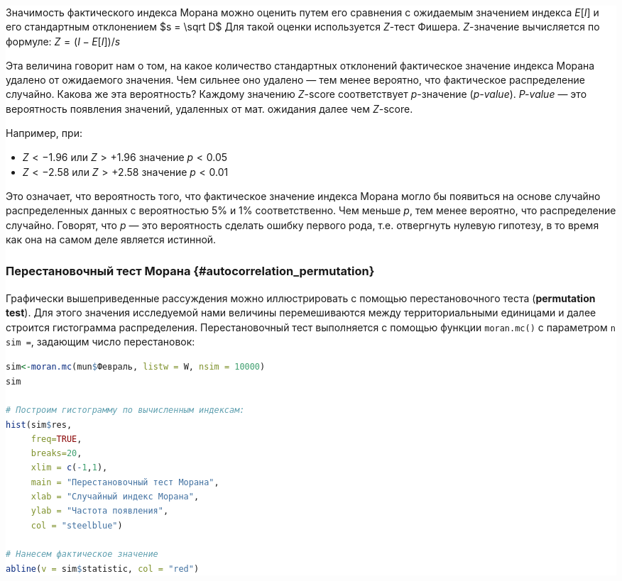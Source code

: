 Значимость фактического индекса Морана можно оценить путем его сравнения с ожидаемым значением индекса $E[I]$ и его стандартным отклонением $s = \sqrt D$ Для такой оценки используется $Z$-тест Фишера. $Z$-значение вычисляется по формуле: $Z = (I - E[I])/s$

Эта величина говорит нам о том, на какое количество стандартных отклонений фактическое значение индекса Морана удалено от ожидаемого значения. Чем сильнее оно удалено — тем менее вероятно, что фактическое распределение случайно. Какова же эта вероятность? Каждому значению $Z$-score соответствует $p$-значение (_p-value_). _P-value_ — это вероятность появления значений, удаленных от мат. ожидания далее чем $Z$-score.

Например, при: 

* $Z < -1.96$ или $Z > +1.96$ значение $p < 0.05$
* $Z < -2.58$ или $Z > +2.58$ значение $p < 0.01$
              
Это означает, что вероятность того, что фактическое значение индекса Морана могло бы появиться на основе случайно распределенных данных с вероятностью $5\%$ и $1\%$ соответственно. Чем меньше $p$, тем менее вероятно, что распределение случайно. Говорят, что $p$ — это вероятность сделать ошибку первого рода, т.е. отвергнуть нулевую гипотезу, в то время как она на самом деле является истинной.

### Перестановочный тест Морана {#autocorrelation_permutation}

Графически вышеприведенные рассуждения можно иллюстрировать с помощью перестановочного теста (__permutation test__). Для этого значения исследуемой нами величины перемешиваются между территориальными единицами и далее строится гистограмма распределения. Перестановочный тест выполняется с помощью функции `moran.mc()` с параметром `nsim =`, задающим число перестановок:

```r
sim<-moran.mc(mun$Февраль, listw = W, nsim = 10000)
sim

# Построим гистограмму по вычисленным индексам:
hist(sim$res,
     freq=TRUE,
     breaks=20, 
     xlim = c(-1,1),
     main = "Перестановочный тест Морана", 
     xlab = "Случайный индекс Морана",
     ylab = "Частота появления",
     col = "steelblue")

# Нанесем фактическое значение
abline(v = sim$statistic, col = "red")
```
